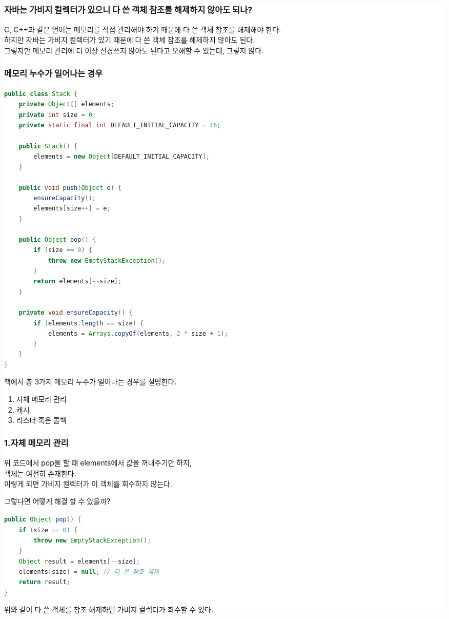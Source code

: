 ### 자바는 가비지 컬렉터가 있으니 다 쓴 객체 참조를 해제하지 않아도 되나?
C, C++과 같은 언어는 메모리를 직접 관리해야 하기 때문에 다 쓴 객체 참조를 해제해야 한다. </br>
하지만 자바는 가비지 컬렉터가 있기 때문에 다 쓴 객체 참조를 해제하지 않아도 된다. </br>
그렇지만 메모리 관리에 더 이상 신경쓰지 않아도 된다고 오해할 수 있는데, 그렇지 않다.

### 메모리 누수가 일어나는 경우
```java
public class Stack {
    private Object[] elements;
    private int size = 0;
    private static final int DEFAULT_INITIAL_CAPACITY = 16;
	
    public Stack() {
        elements = new Object[DEFAULT_INITIAL_CAPACITY];
    }
	
    public void push(Object e) {
        ensureCapacity();
        elements[size++] = e;
    }
	
    public Object pop() {
        if (size == 0) {
            throw new EmptyStackException();
        }
        return elements[--size];
    }
	
    private void ensureCapacity() {
        if (elements.length == size) {
            elements = Arrays.copyOf(elements, 2 * size + 1);
        }
    }
}
```

책에서 총 3가지 메모리 누수가 일어나는 경우를 설명한다.
1. 자체 메모리 관리
2. 캐시
3. 리스너 혹은 콜백

### 1.자체 메모리 관리
위 코드에서 pop을 할 떄 elements에서 값을 꺼내주기만 하지,</br>
객체는 여전히 존재한다.</br>
이렇게 되면 가비지 컬렉터가 이 객체를 회수하지 않는다.

그렇다면 어떻게 해결 할 수 있을까?
```java
public Object pop() {
    if (size == 0) {
        throw new EmptyStackException();
    }
    Object result = elements[--size];
    elements[size] = null; // 다 쓴 참조 해제
    return result;
}
```
위와 같이 다 쓴 객체를 참조 해제하면 가비지 컬렉터가 회수할 수 있다.
